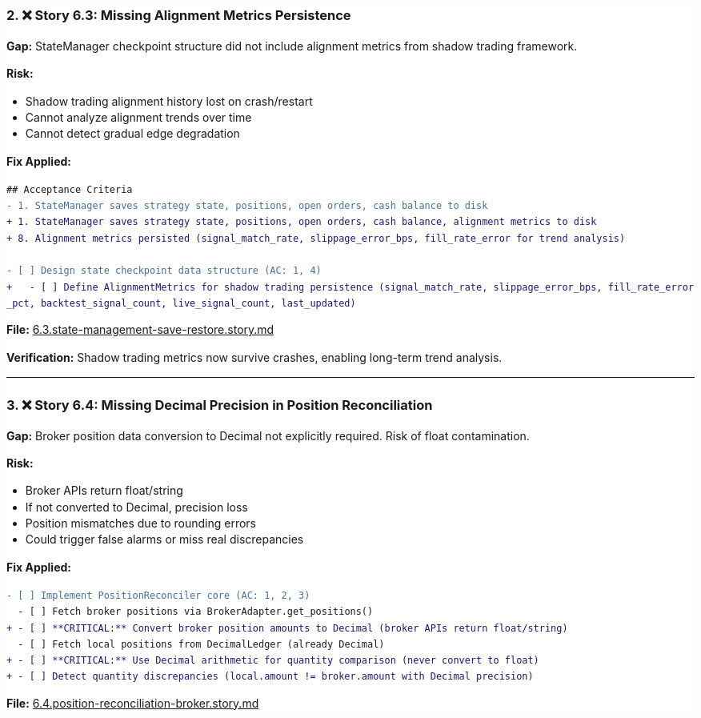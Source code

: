 ### 2. ❌ Story 6.3: Missing Alignment Metrics Persistence

**Gap:** StateManager checkpoint structure did not include alignment metrics from shadow trading framework.

**Risk:**
- Shadow trading alignment history lost on crash/restart
- Cannot analyze alignment trends over time
- Cannot detect gradual edge degradation

**Fix Applied:**
```diff
## Acceptance Criteria
- 1. StateManager saves strategy state, positions, open orders, cash balance to disk
+ 1. StateManager saves strategy state, positions, open orders, cash balance, alignment metrics to disk
+ 8. Alignment metrics persisted (signal_match_rate, slippage_error_bps, fill_rate_error for trend analysis)

- [ ] Design state checkpoint data structure (AC: 1, 4)
+   - [ ] Define AlignmentMetrics for shadow trading persistence (signal_match_rate, slippage_error_bps, fill_rate_error_pct, backtest_signal_count, live_signal_count, last_updated)
```

**File:** [6.3.state-management-save-restore.story.md](../stories/6.3.state-management-save-restore.story.md#L12-L31)

**Verification:** Shadow trading metrics now survive crashes, enabling long-term trend analysis.

---

### 3. ❌ Story 6.4: Missing Decimal Precision in Position Reconciliation

**Gap:** Broker position data conversion to Decimal not explicitly required. Risk of float contamination.

**Risk:**
- Broker APIs return float/string
- If not converted to Decimal, precision loss
- Position mismatches due to rounding errors
- Could trigger false alarms or miss real discrepancies

**Fix Applied:**
```diff
- [ ] Implement PositionReconciler core (AC: 1, 2, 3)
  - [ ] Fetch broker positions via BrokerAdapter.get_positions()
+ - [ ] **CRITICAL:** Convert broker position amounts to Decimal (broker APIs return float/string)
  - [ ] Fetch local positions from DecimalLedger (already Decimal)
+ - [ ] **CRITICAL:** Use Decimal arithmetic for quantity comparison (never convert to float)
+ - [ ] Detect quantity discrepancies (local.amount != broker.amount with Decimal precision)
```

**File:** [6.4.position-reconciliation-broker.story.md](../stories/6.4.position-reconciliation-broker.story.md#L24-L33)
